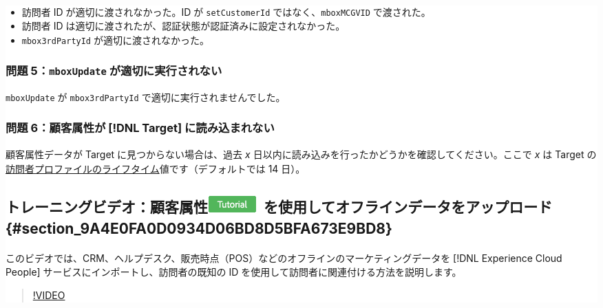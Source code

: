 * 訪問者 ID が適切に渡されなかった。ID が `setCustomerId` ではなく、`mboxMCGVID` で渡された。
* 訪問者 ID は適切に渡されたが、認証状態が認証済みに設定されなかった。
* `mbox3rdPartyId` が適切に渡されなかった。

### 問題 5：`mboxUpdate` が適切に実行されない

`mboxUpdate` が `mbox3rdPartyId` で適切に実行されませんでした。

### 問題 6：顧客属性が [!DNL Target] に読み込まれない

顧客属性データが Target に見つからない場合は、過去 *x* 日以内に読み込みを行ったかどうかを確認してください。ここで *x* は Target の[訪問者プロファイルのライフタイム](/help/main/c-target/c-visitor-profile/visitor-profile-lifetime.md)値です（デフォルトでは 14 日）。

## トレーニングビデオ：顧客属性![チュートリアルバッジ](/help/main/assets/tutorial.png)を使用してオフラインデータをアップロード {#section_9A4E0FA0D0934D06BD8D5BFA673E9BD8}

このビデオでは、CRM、ヘルプデスク、販売時点（POS）などのオフラインのマーケティングデータを [!DNL Experience Cloud People] サービスにインポートし、訪問者の既知の ID を使用して訪問者に関連付ける方法を説明します。

>[!VIDEO](https://video.tv.adobe.com/v/17802t1/)
